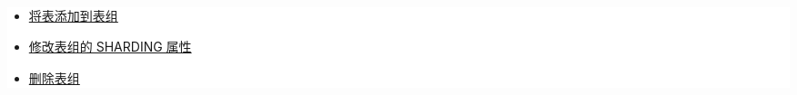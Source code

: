 * [将表添加到表组](../400.manage-table-groups-of-mysql-mode/400.add-tables-to-a-table-group-of-mysql-mode.md)

* [修改表组的 SHARDING 属性](../400.manage-table-groups-of-mysql-mode/500.modify-the-sharding-attribute-ot-a-table-group-of-mysql-mode.md)

* [删除表组](../400.manage-table-groups-of-mysql-mode/700.delete-a-table-group-of-mysql-mode.md)
